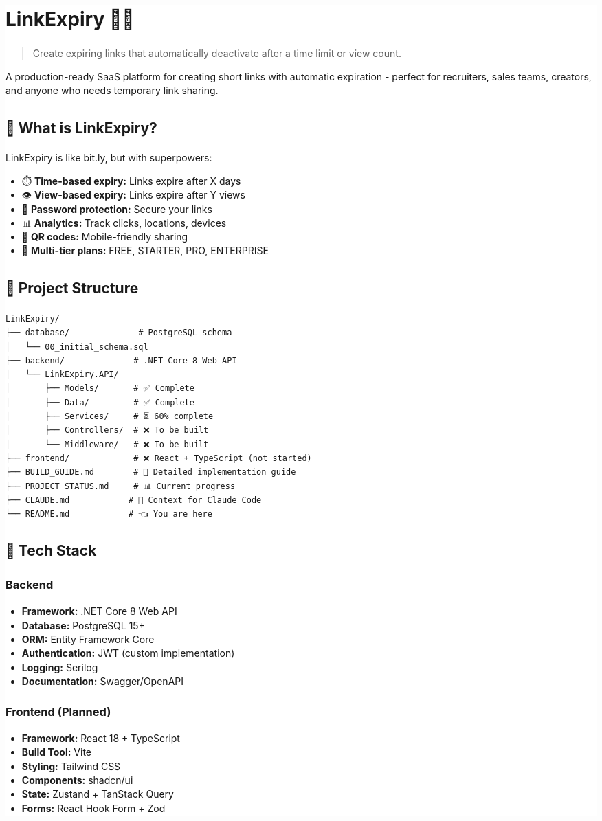 # LinkExpiry 🔗⏰

> Create expiring links that automatically deactivate after a time limit or view count.

A production-ready SaaS platform for creating short links with automatic expiration - perfect for recruiters, sales teams, creators, and anyone who needs temporary link sharing.

## 🎯 What is LinkExpiry?

LinkExpiry is like bit.ly, but with superpowers:
- ⏱️ **Time-based expiry:** Links expire after X days
- 👁️ **View-based expiry:** Links expire after Y views
- 🔐 **Password protection:** Secure your links
- 📊 **Analytics:** Track clicks, locations, devices
- 📱 **QR codes:** Mobile-friendly sharing
- 💼 **Multi-tier plans:** FREE, STARTER, PRO, ENTERPRISE

## 📁 Project Structure

```
LinkExpiry/
├── database/              # PostgreSQL schema
│   └── 00_initial_schema.sql
├── backend/              # .NET Core 8 Web API
│   └── LinkExpiry.API/
│       ├── Models/       # ✅ Complete
│       ├── Data/         # ✅ Complete
│       ├── Services/     # ⏳ 60% complete
│       ├── Controllers/  # ❌ To be built
│       └── Middleware/   # ❌ To be built
├── frontend/             # ❌ React + TypeScript (not started)
├── BUILD_GUIDE.md        # 📖 Detailed implementation guide
├── PROJECT_STATUS.md     # 📊 Current progress
├── CLAUDE.md            # 🤖 Context for Claude Code
└── README.md            # 👈 You are here
```

## 🚀 Tech Stack

### Backend
- **Framework:** .NET Core 8 Web API
- **Database:** PostgreSQL 15+
- **ORM:** Entity Framework Core
- **Authentication:** JWT (custom implementation)
- **Logging:** Serilog
- **Documentation:** Swagger/OpenAPI

### Frontend (Planned)
- **Framework:** React 18 + TypeScript
- **Build Tool:** Vite
- **Styling:** Tailwind CSS
- **Components:** shadcn/ui
- **State:** Zustand + TanStack Query
- **Forms:** React Hook Form + Zod
